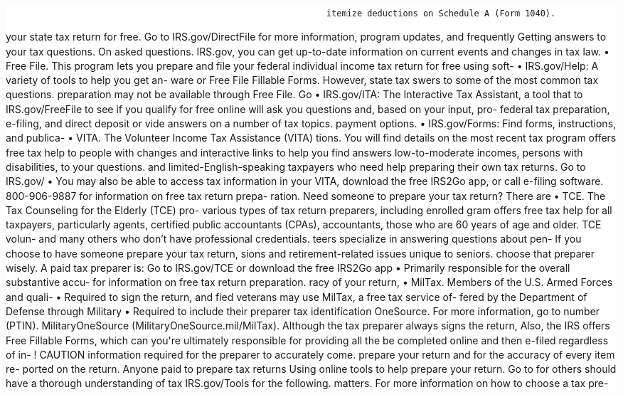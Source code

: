                                                                    itemize deductions on Schedule A (Form 1040).
   your state tax return for free. Go to IRS.gov/DirectFile
   for more information, program updates, and frequently               Getting answers to your tax questions. On
   asked questions.                                                    IRS.gov, you can get up-to-date information on
                                                                       current events and changes in tax law.
 • Free File. This program lets you prepare and file your
   federal individual income tax return for free using soft-    • IRS.gov/Help: A variety of tools to help you get an-
   ware or Free File Fillable Forms. However, state tax            swers to some of the most common tax questions.
   preparation may not be available through Free File. Go       • IRS.gov/ITA: The Interactive Tax Assistant, a tool that
   to IRS.gov/FreeFile to see if you qualify for free online       will ask you questions and, based on your input, pro-
   federal tax preparation, e-filing, and direct deposit or        vide answers on a number of tax topics.
   payment options.
                                                                • IRS.gov/Forms: Find forms, instructions, and publica-
 • VITA. The Volunteer Income Tax Assistance (VITA)                tions. You will find details on the most recent tax
   program offers free tax help to people with                     changes and interactive links to help you find answers
   low-to-moderate incomes, persons with disabilities,             to your questions.
   and limited-English-speaking taxpayers who need
   help preparing their own tax returns. Go to IRS.gov/         • You may also be able to access tax information in your
   VITA, download the free IRS2Go app, or call                     e-filing software.
   800-906-9887 for information on free tax return prepa-
   ration.                                                     Need someone to prepare your tax return? There are
 • TCE. The Tax Counseling for the Elderly (TCE) pro-          various types of tax return preparers, including enrolled
   gram offers free tax help for all taxpayers, particularly   agents, certified public accountants (CPAs), accountants,
   those who are 60 years of age and older. TCE volun-         and many others who don’t have professional credentials.
   teers specialize in answering questions about pen-          If you choose to have someone prepare your tax return,
   sions and retirement-related issues unique to seniors.      choose that preparer wisely. A paid tax preparer is:
   Go to IRS.gov/TCE or download the free IRS2Go app            • Primarily responsible for the overall substantive accu-
   for information on free tax return preparation.                 racy of your return,
 • MilTax. Members of the U.S. Armed Forces and quali-          • Required to sign the return, and
   fied veterans may use MilTax, a free tax service of-
   fered by the Department of Defense through Military          • Required to include their preparer tax identification
   OneSource. For more information, go to                          number (PTIN).
   MilitaryOneSource (MilitaryOneSource.mil/MilTax).                    Although the tax preparer always signs the return,
      Also, the IRS offers Free Fillable Forms, which can               you're ultimately responsible for providing all the
   be completed online and then e-filed regardless of in-
                                                                 !
                                                                CAUTION information required for the preparer to accurately
   come.                                                       prepare your return and for the accuracy of every item re-
                                                               ported on the return. Anyone paid to prepare tax returns
Using online tools to help prepare your return. Go to          for others should have a thorough understanding of tax
IRS.gov/Tools for the following.                               matters. For more information on how to choose a tax pre-